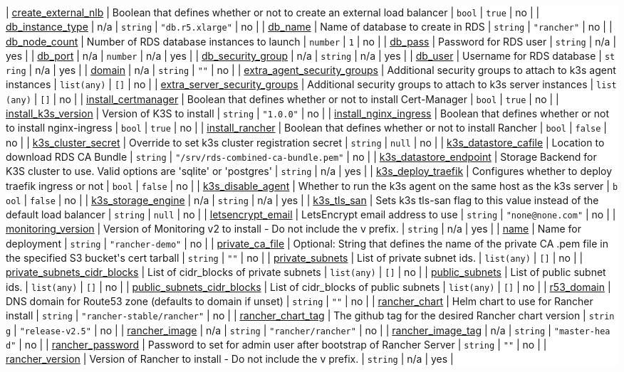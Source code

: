 | <a name="input_create_external_nlb"></a> [create\_external\_nlb](#input\_create\_external\_nlb) | Boolean that defines whether or not to create an external load balancer | `bool` | `true` | no |
| <a name="input_db_instance_type"></a> [db\_instance\_type](#input\_db\_instance\_type) | n/a | `string` | `"db.r5.xlarge"` | no |
| <a name="input_db_name"></a> [db\_name](#input\_db\_name) | Name of database to create in RDS | `string` | `"rancher"` | no |
| <a name="input_db_node_count"></a> [db\_node\_count](#input\_db\_node\_count) | Number of RDS database instances to launch | `number` | `1` | no |
| <a name="input_db_pass"></a> [db\_pass](#input\_db\_pass) | Password for RDS user | `string` | n/a | yes |
| <a name="input_db_port"></a> [db\_port](#input\_db\_port) | n/a | `number` | n/a | yes |
| <a name="input_db_security_group"></a> [db\_security\_group](#input\_db\_security\_group) | n/a | `string` | n/a | yes |
| <a name="input_db_user"></a> [db\_user](#input\_db\_user) | Username for RDS database | `string` | n/a | yes |
| <a name="input_domain"></a> [domain](#input\_domain) | n/a | `string` | `""` | no |
| <a name="input_extra_agent_security_groups"></a> [extra\_agent\_security\_groups](#input\_extra\_agent\_security\_groups) | Additional security groups to attach to k3s agent instances | `list(any)` | `[]` | no |
| <a name="input_extra_server_security_groups"></a> [extra\_server\_security\_groups](#input\_extra\_server\_security\_groups) | Additional security groups to attach to k3s server instances | `list(any)` | `[]` | no |
| <a name="input_install_certmanager"></a> [install\_certmanager](#input\_install\_certmanager) | Boolean that defines whether or not to install Cert-Manager | `bool` | `true` | no |
| <a name="input_install_k3s_version"></a> [install\_k3s\_version](#input\_install\_k3s\_version) | Version of K3S to install | `string` | `"1.0.0"` | no |
| <a name="input_install_nginx_ingress"></a> [install\_nginx\_ingress](#input\_install\_nginx\_ingress) | Boolean that defines whether or not to install nginx-ingress | `bool` | `true` | no |
| <a name="input_install_rancher"></a> [install\_rancher](#input\_install\_rancher) | Boolean that defines whether or not to install Rancher | `bool` | `false` | no |
| <a name="input_k3s_cluster_secret"></a> [k3s\_cluster\_secret](#input\_k3s\_cluster\_secret) | Override to set k3s cluster registration secret | `string` | `null` | no |
| <a name="input_k3s_datastore_cafile"></a> [k3s\_datastore\_cafile](#input\_k3s\_datastore\_cafile) | Location to download RDS CA Bundle | `string` | `"/srv/rds-combined-ca-bundle.pem"` | no |
| <a name="input_k3s_datastore_endpoint"></a> [k3s\_datastore\_endpoint](#input\_k3s\_datastore\_endpoint) | Storage Backend for K3S cluster to use. Valid options are 'sqlite' or 'postgres' | `string` | n/a | yes |
| <a name="input_k3s_deploy_traefik"></a> [k3s\_deploy\_traefik](#input\_k3s\_deploy\_traefik) | Configures whether to deploy traefik ingress or not | `bool` | `false` | no |
| <a name="input_k3s_disable_agent"></a> [k3s\_disable\_agent](#input\_k3s\_disable\_agent) | Whether to run the k3s agent on the same host as the k3s server | `bool` | `false` | no |
| <a name="input_k3s_storage_engine"></a> [k3s\_storage\_engine](#input\_k3s\_storage\_engine) | n/a | `string` | n/a | yes |
| <a name="input_k3s_tls_san"></a> [k3s\_tls\_san](#input\_k3s\_tls\_san) | Sets k3s tls-san flag to this value instead of the default load balancer | `string` | `null` | no |
| <a name="input_letsencrypt_email"></a> [letsencrypt\_email](#input\_letsencrypt\_email) | LetsEncrypt email address to use | `string` | `"none@none.com"` | no |
| <a name="input_monitoring_version"></a> [monitoring\_version](#input\_monitoring\_version) | Version of Monitoring v2 to install - Do not include the v prefix. | `string` | n/a | yes |
| <a name="input_name"></a> [name](#input\_name) | Name for deployment | `string` | `"rancher-demo"` | no |
| <a name="input_private_ca_file"></a> [private\_ca\_file](#input\_private\_ca\_file) | Optional: String that defines the name of the private CA .pem file in the specified S3 bucket's cert tarball | `string` | `""` | no |
| <a name="input_private_subnets"></a> [private\_subnets](#input\_private\_subnets) | List of private subnet ids. | `list(any)` | `[]` | no |
| <a name="input_private_subnets_cidr_blocks"></a> [private\_subnets\_cidr\_blocks](#input\_private\_subnets\_cidr\_blocks) | List of cidr\_blocks of private subnets | `list(any)` | `[]` | no |
| <a name="input_public_subnets"></a> [public\_subnets](#input\_public\_subnets) | List of public subnet ids. | `list(any)` | `[]` | no |
| <a name="input_public_subnets_cidr_blocks"></a> [public\_subnets\_cidr\_blocks](#input\_public\_subnets\_cidr\_blocks) | List of cidr\_blocks of public subnets | `list(any)` | `[]` | no |
| <a name="input_r53_domain"></a> [r53\_domain](#input\_r53\_domain) | DNS domain for Route53 zone (defaults to domain if unset) | `string` | `""` | no |
| <a name="input_rancher_chart"></a> [rancher\_chart](#input\_rancher\_chart) | Helm chart to use for Rancher install | `string` | `"rancher-stable/rancher"` | no |
| <a name="input_rancher_chart_tag"></a> [rancher\_chart\_tag](#input\_rancher\_chart\_tag) | The github tag for the desired Rancher chart version | `string` | `"release-v2.5"` | no |
| <a name="input_rancher_image"></a> [rancher\_image](#input\_rancher\_image) | n/a | `string` | `"rancher/rancher"` | no |
| <a name="input_rancher_image_tag"></a> [rancher\_image\_tag](#input\_rancher\_image\_tag) | n/a | `string` | `"master-head"` | no |
| <a name="input_rancher_password"></a> [rancher\_password](#input\_rancher\_password) | Password to set for admin user after bootstrap of Rancher Server | `string` | `""` | no |
| <a name="input_rancher_version"></a> [rancher\_version](#input\_rancher\_version) | Version of Rancher to install - Do not include the v prefix. | `string` | n/a | yes |